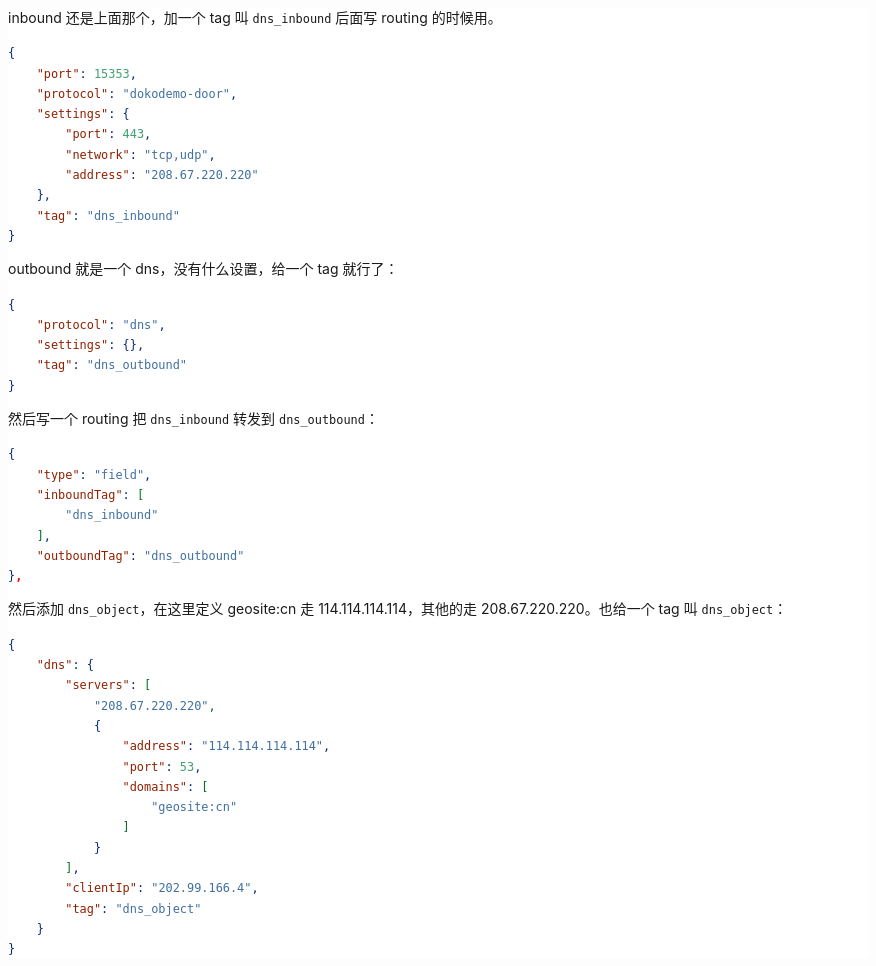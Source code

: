 inbound 还是上面那个，加一个 tag 叫 `dns_inbound` 后面写 routing 的时候用。

```json
{
    "port": 15353,
    "protocol": "dokodemo-door",
    "settings": {
        "port": 443,
        "network": "tcp,udp",
        "address": "208.67.220.220"
    },
    "tag": "dns_inbound"
}
```

outbound 就是一个 dns，没有什么设置，给一个 tag 就行了：

```json
{
    "protocol": "dns",
    "settings": {},
    "tag": "dns_outbound"
}
```

然后写一个 routing 把 `dns_inbound` 转发到 `dns_outbound`：

```json
{
    "type": "field",
    "inboundTag": [
        "dns_inbound"
    ],
    "outboundTag": "dns_outbound"
},
```

然后添加 `dns_object`，在这里定义 geosite:cn 走 114.114.114.114，其他的走 208.67.220.220。也给一个 tag 叫 `dns_object`：

```json
{
    "dns": {
        "servers": [
            "208.67.220.220",
            {
                "address": "114.114.114.114",
                "port": 53,
                "domains": [
                    "geosite:cn"
                ]
            }
        ],
        "clientIp": "202.99.166.4",
        "tag": "dns_object"
    }
}
```

